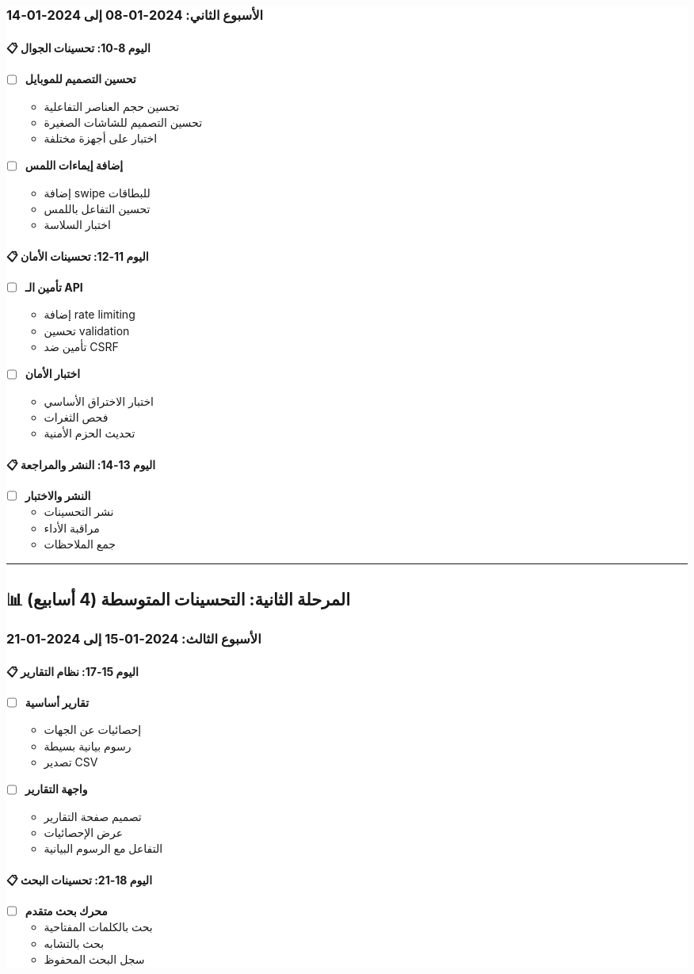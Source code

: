 ### الأسبوع الثاني: 2024-01-08 إلى 2024-01-14

#### 📋 اليوم 8-10: تحسينات الجوال
- [ ] **تحسين التصميم للموبايل**
  - تحسين حجم العناصر التفاعلية
  - تحسين التصميم للشاشات الصغيرة
  - اختبار على أجهزة مختلفة

- [ ] **إضافة إيماءات اللمس**
  - إضافة swipe للبطاقات
  - تحسين التفاعل باللمس
  - اختبار السلاسة

#### 📋 اليوم 11-12: تحسينات الأمان
- [ ] **تأمين الـ API**
  - إضافة rate limiting
  - تحسين validation
  - تأمين ضد CSRF

- [ ] **اختبار الأمان**
  - اختبار الاختراق الأساسي
  - فحص الثغرات
  - تحديث الحزم الأمنية

#### 📋 اليوم 13-14: النشر والمراجعة
- [ ] **النشر والاختبار**
  - نشر التحسينات
  - مراقبة الأداء
  - جمع الملاحظات

---

## 📊 المرحلة الثانية: التحسينات المتوسطة (4 أسابيع)

### الأسبوع الثالث: 2024-01-15 إلى 2024-01-21

#### 📋 اليوم 15-17: نظام التقارير
- [ ] **تقارير أساسية**
  - إحصائيات عن الجهات
  - رسوم بيانية بسيطة
  - تصدير CSV

- [ ] **واجهة التقارير**
  - تصميم صفحة التقارير
  - عرض الإحصائيات
  - التفاعل مع الرسوم البيانية

#### 📋 اليوم 18-21: تحسينات البحث
- [ ] **محرك بحث متقدم**
  - بحث بالكلمات المفتاحية
  - بحث بالتشابه
  - سجل البحث المحفوظ
